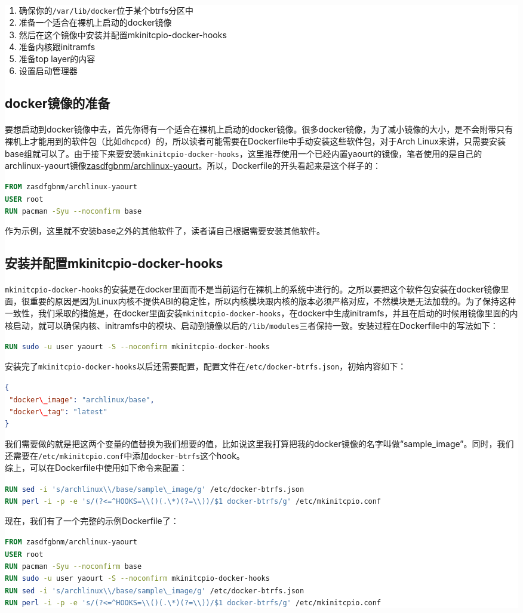 1.  确保你的`/var/lib/docker`位于某个btrfs分区中
2.  准备一个适合在裸机上启动的docker镜像
3.  然后在这个镜像中安装并配置mkinitcpio-docker-hooks
4.  准备内核跟initramfs
5.  准备top layer的内容
6.  设置启动管理器

## [](#docker镜像的准备 "docker镜像的准备")docker镜像的准备

要想启动到docker镜像中去，首先你得有一个适合在裸机上启动的docker镜像。很多docker镜像，为了减小镜像的大小，是不会附带只有裸机上才能用到的软件包（比如`dhcpcd`）的，所以读者可能需要在Dockerfile中手动安装这些软件包，对于Arch Linux来讲，只需要安装base组就可以了。由于接下来要安装`mkinitcpio-docker-hooks`，这里推荐使用一个已经内置yaourt的镜像，笔者使用的是自己的archlinux-yaourt镜像[zasdfgbnm/archlinux-yaourt](https://cloud.docker.com/swarm/zasdfgbnm/repository/docker/zasdfgbnm/archlinux-yaourt/general)。所以，Dockerfile的开头看起来是这个样子的：


```dockerfile
FROM zasdfgbnm/archlinux-yaourt  
USER root  
RUN pacman -Syu --noconfirm base  
```

作为示例，这里就不安装base之外的其他软件了，读者请自己根据需要安装其他软件。

## [](#安装并配置mkinitcpio-docker-hooks "安装并配置mkinitcpio-docker-hooks")安装并配置mkinitcpio-docker-hooks

`mkinitcpio-docker-hooks`的安装是在docker里面而不是当前运行在裸机上的系统中进行的。之所以要把这个软件包安装在docker镜像里面，很重要的原因是因为Linux内核不提供ABI的稳定性，所以内核模块跟内核的版本必须严格对应，不然模块是无法加载的。为了保持这种一致性，我们采取的措施是，在docker里面安装`mkinitcpio-docker-hooks`，在docker中生成initramfs，并且在启动的时候用镜像里面的内核启动，就可以确保内核、initramfs中的模块、启动到镜像以后的`/lib/modules`三者保持一致。安装过程在Dockerfile中的写法如下：

```dockerfile
RUN sudo -u user yaourt -S --noconfirm mkinitcpio-docker-hooks  
```

安装完了`mkinitcpio-docker-hooks`以后还需要配置，配置文件在`/etc/docker-btrfs.json`，初始内容如下：

```json
{  
 "docker\_image": "archlinux/base",  
 "docker\_tag": "latest"  
}  
```

我们需要做的就是把这两个变量的值替换为我们想要的值，比如说这里我打算把我的docker镜像的名字叫做“sample\_image”。同时，我们还需要在`/etc/mkinitcpio.conf`中添加`docker-btrfs`这个hook。  
综上，可以在Dockerfile中使用如下命令来配置：

```dockerfile
RUN sed -i 's/archlinux\\/base/sample\_image/g' /etc/docker-btrfs.json  
RUN perl -i -p -e 's/(?<=^HOOKS=\\()(.\*)(?=\\))/$1 docker-btrfs/g' /etc/mkinitcpio.conf  
```

现在，我们有了一个完整的示例Dockerfile了：

```dockerfile
FROM zasdfgbnm/archlinux-yaourt  
USER root  
RUN pacman -Syu --noconfirm base  
RUN sudo -u user yaourt -S --noconfirm mkinitcpio-docker-hooks  
RUN sed -i 's/archlinux\\/base/sample\_image/g' /etc/docker-btrfs.json  
RUN perl -i -p -e 's/(?<=^HOOKS=\\()(.\*)(?=\\))/$1 docker-btrfs/g' /etc/mkinitcpio.conf  
```
